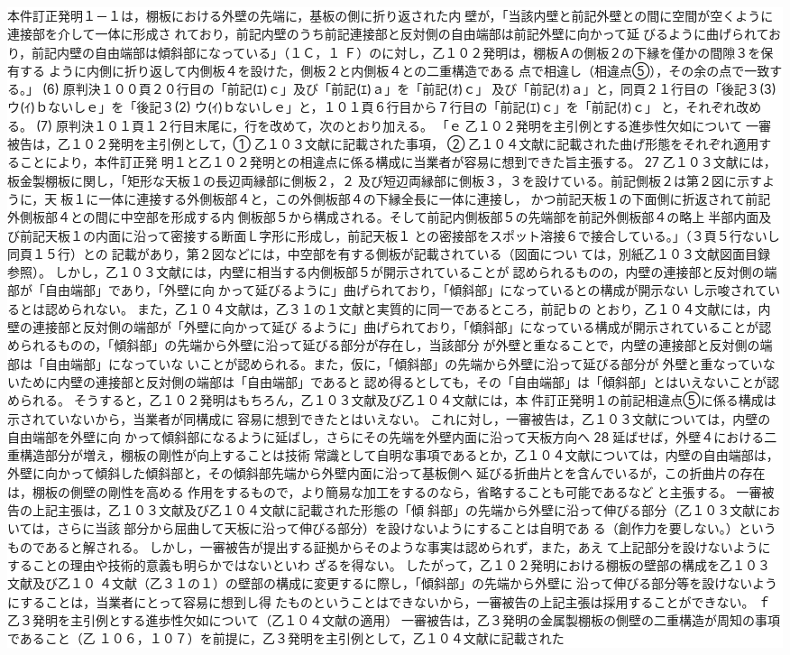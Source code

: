 本件訂正発明１－１は，棚板における外壁の先端に，基板の側に折り返された内
壁が，「当該内壁と前記外壁との間に空間が空くように連接部を介して一体に形成さ
れており，前記内壁のうち前記連接部と反対側の自由端部は前記外壁に向かって延
びるように曲げられており，前記内壁の自由端部は傾斜部になっている」（１Ｃ，１
Ｆ）のに対し，乙１０２発明は，棚板Ａの側板２の下縁を僅かの間隙３を保有する
ように内側に折り返して内側板４を設けた，側板２と内側板４との二重構造である
点で相違し（相違点⑤），その余の点で一致する。」 
(6) 原判決１００頁２０行目の「前記(ｴ)ｃ」及び「前記(ｴ)ａ」を「前記(ｵ)ｃ」
及び「前記(ｵ)ａ」と，同頁２１行目の「後記３(3)ウ(ｲ)ｂないしｅ」を「後記３(2)
ウ(ｲ)ｂないしｅ」と，１０１頁６行目から７行目の「前記(ｴ)ｃ」を「前記(ｵ)ｃ」
と，それぞれ改める。 
(7) 原判決１０１頁１２行目末尾に，行を改めて，次のとおり加える。 
「ｅ 乙１０２発明を主引例とする進歩性欠如について 
一審被告は，乙１０２発明を主引例として，① 乙１０３文献に記載された事項，
② 乙１０４文献に記載された曲げ形態をそれぞれ適用することにより，本件訂正発
明１と乙１０２発明との相違点に係る構成に当業者が容易に想到できた旨主張する。 
 27 
乙１０３文献には，板金製棚板に関し，「矩形な天板１の長辺両縁部に側板２，２
及び短辺両縁部に側板３，３を設けている。前記側板２は第２図に示すように，天
板１に一体に連接する外側板部４と，この外側板部４の下縁全長に一体に連接し，
かつ前記天板１の下面側に折返されて前記外側板部４との間に中空部を形成する内
側板部５から構成される。そして前記内側板部５の先端部を前記外側板部４の略上
半部内面及び前記天板１の内面に沿って密接する断面Ｌ字形に形成し，前記天板１
との密接部をスポット溶接６で接合している。」（３頁５行ないし同頁１５行）との
記載があり，第２図などには，中空部を有する側板が記載されている（図面につい
ては，別紙乙１０３文献図面目録参照）。 
 しかし，乙１０３文献には，内壁に相当する内側板部５が開示されていることが
認められるものの，内壁の連接部と反対側の端部が「自由端部」であり，「外壁に向
かって延びるように」曲げられており，「傾斜部」になっているとの構成が開示ない
し示唆されているとは認められない。 
 また，乙１０４文献は，乙３１の１文献と実質的に同一であるところ，前記ｂの
とおり，乙１０４文献には，内壁の連接部と反対側の端部が「外壁に向かって延び
るように」曲げられており，「傾斜部」になっている構成が開示されていることが認
められるものの，「傾斜部」の先端から外壁に沿って延びる部分が存在し，当該部分
が外壁と重なることで，内壁の連接部と反対側の端部は「自由端部」になっていな
いことが認められる。また，仮に，「傾斜部」の先端から外壁に沿って延びる部分が
外壁と重なっていないために内壁の連接部と反対側の端部は「自由端部」であると
認め得るとしても，その「自由端部」は「傾斜部」とはいえないことが認められる。 
 そうすると，乙１０２発明はもちろん，乙１０３文献及び乙１０４文献には，本
件訂正発明１の前記相違点⑤に係る構成は示されていないから，当業者が同構成に
容易に想到できたとはいえない。 
 これに対し，一審被告は，乙１０３文献については，内壁の自由端部を外壁に向
かって傾斜部になるように延ばし，さらにその先端を外壁内面に沿って天板方向へ
 28 
延ばせば，外壁４における二重構造部分が増え，棚板の剛性が向上することは技術
常識として自明な事項であるとか，乙１０４文献については，内壁の自由端部は，
外壁に向かって傾斜した傾斜部と，その傾斜部先端から外壁内面に沿って基板側へ
延びる折曲片とを含んでいるが，この折曲片の存在は，棚板の側壁の剛性を高める
作用をするもので，より簡易な加工をするのなら，省略することも可能であるなど
と主張する。 
 一審被告の上記主張は，乙１０３文献及び乙１０４文献に記載された形態の「傾
斜部」の先端から外壁に沿って伸びる部分（乙１０３文献においては，さらに当該
部分から屈曲して天板に沿って伸びる部分）を設けないようにすることは自明であ
る（創作力を要しない。）というものであると解される。 
 しかし，一審被告が提出する証拠からそのような事実は認められず，また，あえ
て上記部分を設けないようにすることの理由や技術的意義も明らかではないといわ
ざるを得ない。 
 したがって，乙１０２発明における棚板の壁部の構成を乙１０３文献及び乙１０
４文献（乙３１の１）の壁部の構成に変更するに際し，「傾斜部」の先端から外壁に
沿って伸びる部分等を設けないようにすることは，当業者にとって容易に想到し得
たものということはできないから，一審被告の上記主張は採用することができない。 
 ｆ 乙３発明を主引例とする進歩性欠如について（乙１０４文献の適用） 
 一審被告は，乙３発明の金属製棚板の側壁の二重構造が周知の事項であること（乙
１０６，１０７）を前提に，乙３発明を主引例として，乙１０４文献に記載された